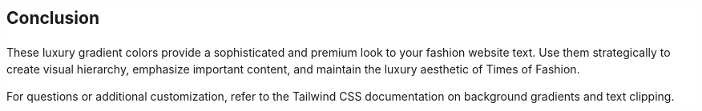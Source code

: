 ## Conclusion

These luxury gradient colors provide a sophisticated and premium look to your fashion website text. Use them strategically to create visual hierarchy, emphasize important content, and maintain the luxury aesthetic of Times of Fashion.

For questions or additional customization, refer to the Tailwind CSS documentation on background gradients and text clipping.
